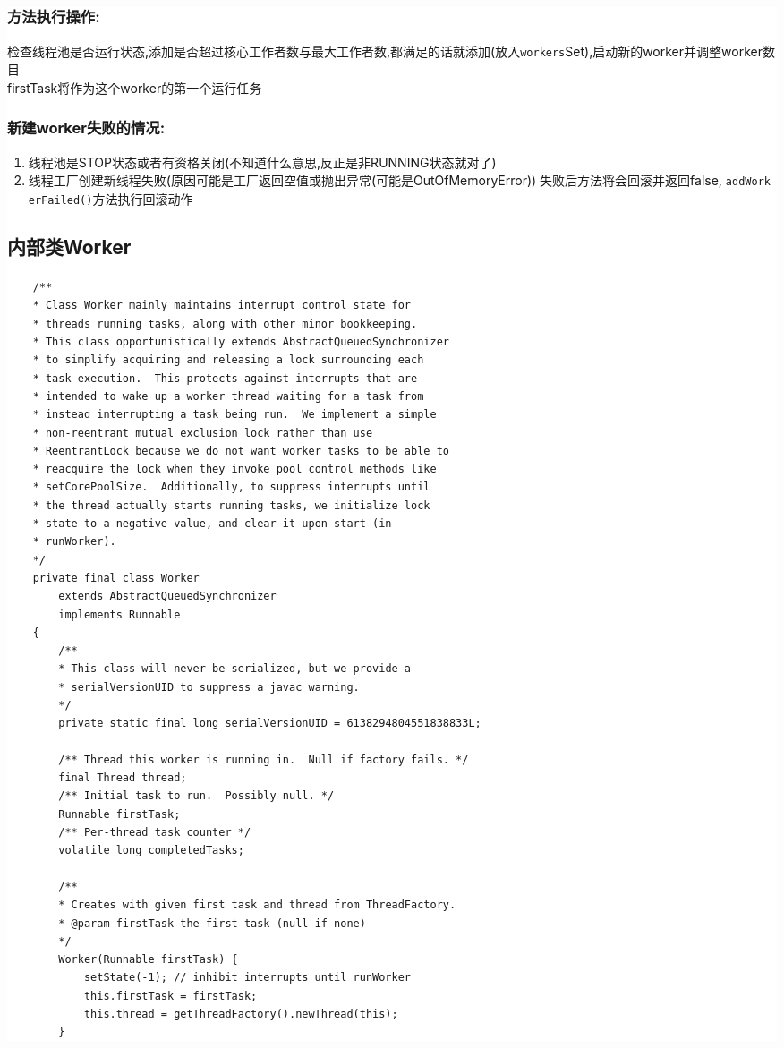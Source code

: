 ### 方法执行操作:
检查线程池是否运行状态,添加是否超过核心工作者数与最大工作者数,都满足的话就添加(放入`workers`Set),启动新的worker并调整worker数目<br>
firstTask将作为这个worker的第一个运行任务

### 新建worker失败的情况:

1. 线程池是STOP状态或者有资格关闭(不知道什么意思,反正是非RUNNING状态就对了)
2. 线程工厂创建新线程失败(原因可能是工厂返回空值或抛出异常(可能是OutOfMemoryError))
失败后方法将会回滚并返回false, `addWorkerFailed()`方法执行回滚动作



## 内部类Worker

        /**
        * Class Worker mainly maintains interrupt control state for
        * threads running tasks, along with other minor bookkeeping.
        * This class opportunistically extends AbstractQueuedSynchronizer
        * to simplify acquiring and releasing a lock surrounding each
        * task execution.  This protects against interrupts that are
        * intended to wake up a worker thread waiting for a task from
        * instead interrupting a task being run.  We implement a simple
        * non-reentrant mutual exclusion lock rather than use
        * ReentrantLock because we do not want worker tasks to be able to
        * reacquire the lock when they invoke pool control methods like
        * setCorePoolSize.  Additionally, to suppress interrupts until
        * the thread actually starts running tasks, we initialize lock
        * state to a negative value, and clear it upon start (in
        * runWorker).
        */
        private final class Worker
            extends AbstractQueuedSynchronizer
            implements Runnable
        {
            /**
            * This class will never be serialized, but we provide a
            * serialVersionUID to suppress a javac warning.
            */
            private static final long serialVersionUID = 6138294804551838833L;

            /** Thread this worker is running in.  Null if factory fails. */
            final Thread thread;
            /** Initial task to run.  Possibly null. */
            Runnable firstTask;
            /** Per-thread task counter */
            volatile long completedTasks;

            /**
            * Creates with given first task and thread from ThreadFactory.
            * @param firstTask the first task (null if none)
            */
            Worker(Runnable firstTask) {
                setState(-1); // inhibit interrupts until runWorker
                this.firstTask = firstTask;
                this.thread = getThreadFactory().newThread(this);
            }
